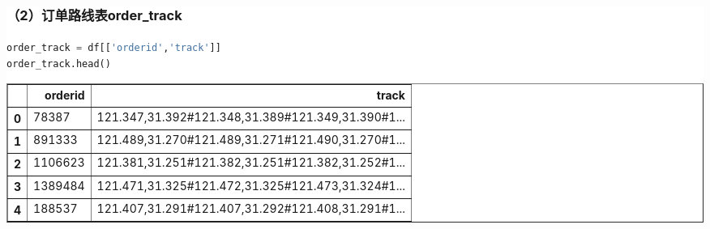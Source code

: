 ### （2）订单路线表order_track


```python
order_track = df[['orderid','track']]
order_track.head()
```




<div>
<style scoped>
    .dataframe tbody tr th:only-of-type {
        vertical-align: middle;
    }

    .dataframe tbody tr th {
        vertical-align: top;
    }

    .dataframe thead th {
        text-align: right;
    }
</style>
<table border="1" class="dataframe">
  <thead>
    <tr style="text-align: right;">
      <th></th>
      <th>orderid</th>
      <th>track</th>
    </tr>
  </thead>
  <tbody>
    <tr>
      <th>0</th>
      <td>78387</td>
      <td>121.347,31.392#121.348,31.389#121.349,31.390#1...</td>
    </tr>
    <tr>
      <th>1</th>
      <td>891333</td>
      <td>121.489,31.270#121.489,31.271#121.490,31.270#1...</td>
    </tr>
    <tr>
      <th>2</th>
      <td>1106623</td>
      <td>121.381,31.251#121.382,31.251#121.382,31.252#1...</td>
    </tr>
    <tr>
      <th>3</th>
      <td>1389484</td>
      <td>121.471,31.325#121.472,31.325#121.473,31.324#1...</td>
    </tr>
    <tr>
      <th>4</th>
      <td>188537</td>
      <td>121.407,31.291#121.407,31.292#121.408,31.291#1...</td>
    </tr>
  </tbody>
</table>
</div>
